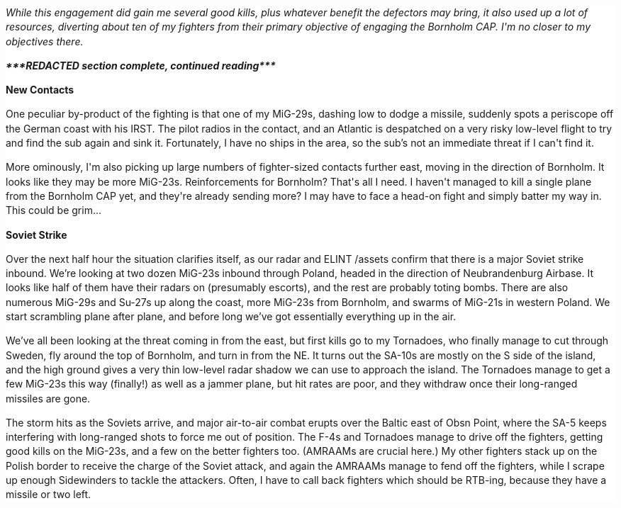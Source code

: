 *While this engagement did gain me several good kills, plus whatever
benefit the defectors may bring, it also used up a lot of resources,
diverting about ten of my fighters from their primary objective of
engaging the Bornholm CAP. I'm no closer to my objectives there.*

***\*\*\*REDACTED section complete, continued reading\*\*\****

**New Contacts**

One peculiar by-product of the fighting is that one of my MiG-29s,
dashing low to dodge a missile, suddenly spots a periscope off the
German coast with his IRST. The pilot radios in the contact, and an
Atlantic is despatched on a very risky low-level flight to try and find
the sub again and sink it. Fortunately, I have no ships in the area, so
the sub’s not an immediate threat if I can't find it.

More ominously, I'm also picking up large numbers of fighter-sized
contacts further east, moving in the direction of Bornholm. It looks
like they may be more MiG-23s. Reinforcements for Bornholm? That's all I
need. I haven't managed to kill a single plane from the Bornholm CAP
yet, and they're already sending more? I may have to face a head-on
fight and simply batter my way in. This could be grim...

**Soviet Strike**

Over the next half hour the situation clarifies itself, as our radar and
ELINT /assets confirm that there is a major Soviet strike inbound. We’re
looking at two dozen MiG-23s inbound through Poland, headed in the
direction of Neubrandenburg Airbase. It looks like half of them have
their radars on (presumably escorts), and the rest are probably toting
bombs. There are also numerous MiG-29s and Su-27s up along the coast,
more MiG-23s from Bornholm, and swarms of MiG-21s in western Poland. We
start scrambling plane after plane, and before long we’ve got
essentially everything up in the air.

We’ve all been looking at the threat coming in from the east, but first
kills go to my Tornadoes, who finally manage to cut through Sweden, fly
around the top of Bornholm, and turn in from the NE. It turns out the
SA-10s are mostly on the S side of the island, and the high ground gives
a very thin low-level radar shadow we can use to approach the island.
The Tornadoes manage to get a few MiG-23s this way (finally!) as well as
a jammer plane, but hit rates are poor, and they withdraw once their
long-ranged missiles are gone.

The storm hits as the Soviets arrive, and major air-to-air combat erupts
over the Baltic east of Obsn Point, where the SA-5 keeps interfering
with long-ranged shots to force me out of position. The F-4s and
Tornadoes manage to drive off the fighters, getting good kills on the
MiG-23s, and a few on the better fighters too. (AMRAAMs are crucial
here.) My other fighters stack up on the Polish border to receive the
charge of the Soviet attack, and again the AMRAAMs manage to fend off
the fighters, while I scrape up enough Sidewinders to tackle the
attackers. Often, I have to call back fighters which should be RTB-ing,
because they have a missile or two left.
